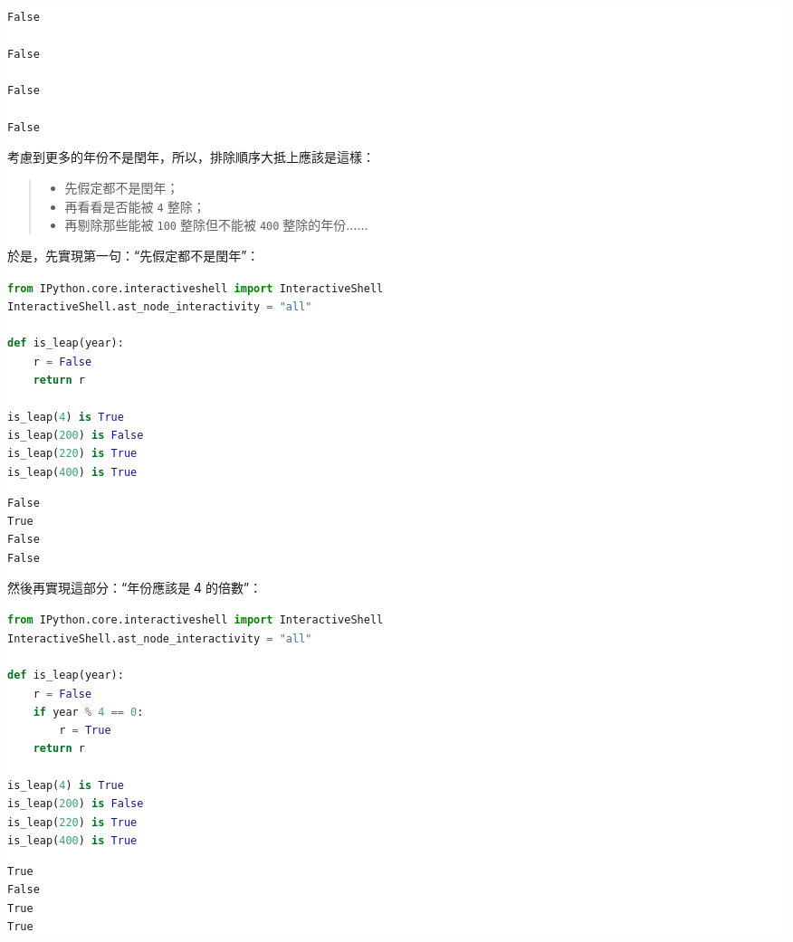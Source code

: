     False

    False

    False

    False

考慮到更多的年份不是閏年，所以，排除順序大抵上應該是這樣：

> - 先假定都不是閏年；
> - 再看看是否能被 `4` 整除；
> - 再剔除那些能被 `100` 整除但不能被 `400` 整除的年份……

於是，先實現第一句：“先假定都不是閏年”：

```python
from IPython.core.interactiveshell import InteractiveShell
InteractiveShell.ast_node_interactivity = "all"

def is_leap(year):
    r = False
    return r

is_leap(4) is True
is_leap(200) is False
is_leap(220) is True
is_leap(400) is True
```

    False
    True
    False
    False

然後再實現這部分：“年份應該是 4 的倍數”：

```python
from IPython.core.interactiveshell import InteractiveShell
InteractiveShell.ast_node_interactivity = "all"

def is_leap(year):
    r = False
    if year % 4 == 0:
        r = True
    return r

is_leap(4) is True
is_leap(200) is False
is_leap(220) is True
is_leap(400) is True
```

    True
    False
    True
    True
